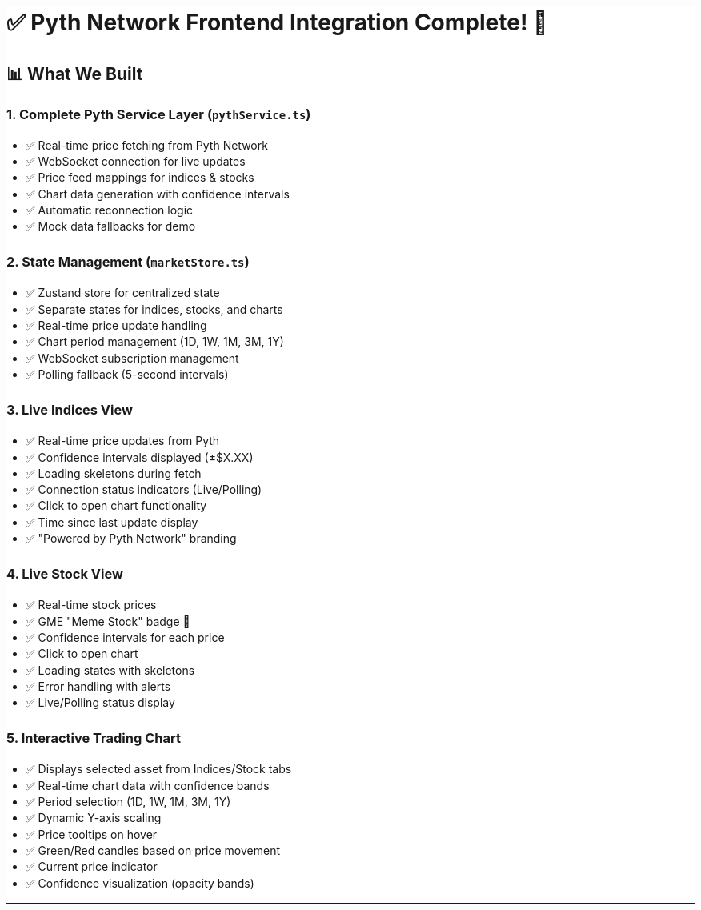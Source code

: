 # ✅ Pyth Network Frontend Integration Complete! 🚀

## 📊 What We Built

### 1. **Complete Pyth Service Layer** (`pythService.ts`)
- ✅ Real-time price fetching from Pyth Network
- ✅ WebSocket connection for live updates
- ✅ Price feed mappings for indices & stocks
- ✅ Chart data generation with confidence intervals
- ✅ Automatic reconnection logic
- ✅ Mock data fallbacks for demo

### 2. **State Management** (`marketStore.ts`)
- ✅ Zustand store for centralized state
- ✅ Separate states for indices, stocks, and charts
- ✅ Real-time price update handling
- ✅ Chart period management (1D, 1W, 1M, 3M, 1Y)
- ✅ WebSocket subscription management
- ✅ Polling fallback (5-second intervals)

### 3. **Live Indices View**
- ✅ Real-time price updates from Pyth
- ✅ Confidence intervals displayed (±$X.XX)
- ✅ Loading skeletons during fetch
- ✅ Connection status indicators (Live/Polling)
- ✅ Click to open chart functionality
- ✅ Time since last update display
- ✅ "Powered by Pyth Network" branding

### 4. **Live Stock View**
- ✅ Real-time stock prices
- ✅ GME "Meme Stock" badge 🚀
- ✅ Confidence intervals for each price
- ✅ Click to open chart
- ✅ Loading states with skeletons
- ✅ Error handling with alerts
- ✅ Live/Polling status display

### 5. **Interactive Trading Chart**
- ✅ Displays selected asset from Indices/Stock tabs
- ✅ Real-time chart data with confidence bands
- ✅ Period selection (1D, 1W, 1M, 3M, 1Y)
- ✅ Dynamic Y-axis scaling
- ✅ Price tooltips on hover
- ✅ Green/Red candles based on price movement
- ✅ Current price indicator
- ✅ Confidence visualization (opacity bands)

---